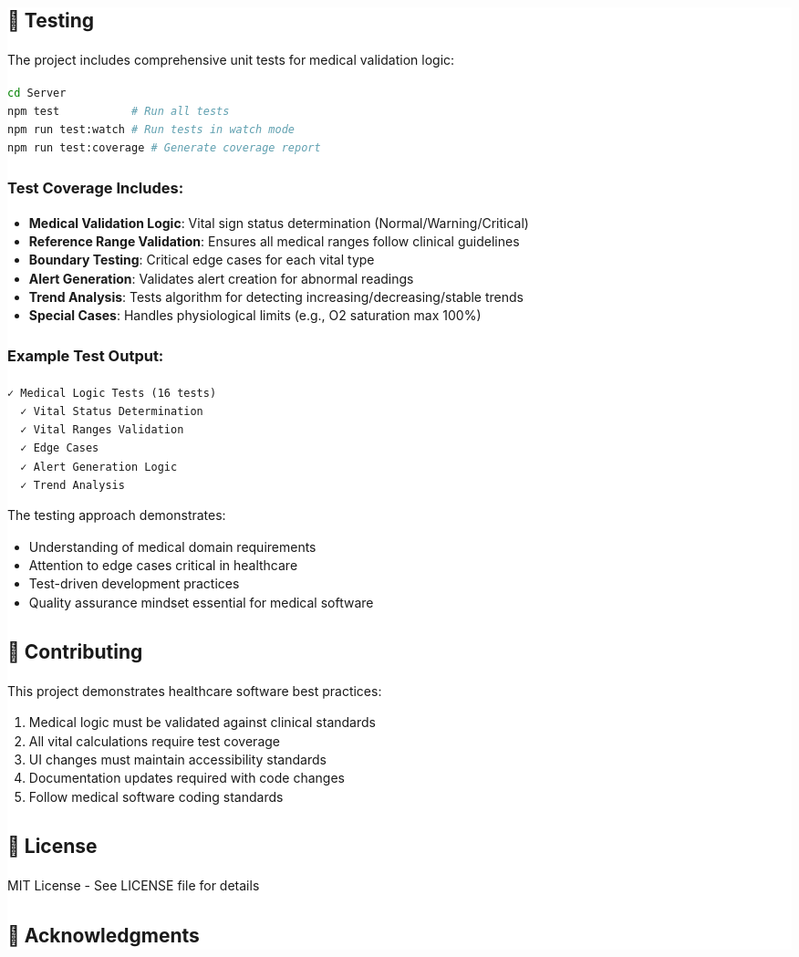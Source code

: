 ## 🧪 Testing

The project includes comprehensive unit tests for medical validation logic:

```bash
cd Server
npm test           # Run all tests
npm run test:watch # Run tests in watch mode
npm run test:coverage # Generate coverage report
```

### Test Coverage Includes:
- **Medical Validation Logic**: Vital sign status determination (Normal/Warning/Critical)
- **Reference Range Validation**: Ensures all medical ranges follow clinical guidelines
- **Boundary Testing**: Critical edge cases for each vital type
- **Alert Generation**: Validates alert creation for abnormal readings
- **Trend Analysis**: Tests algorithm for detecting increasing/decreasing/stable trends
- **Special Cases**: Handles physiological limits (e.g., O2 saturation max 100%)

### Example Test Output:
```
✓ Medical Logic Tests (16 tests)
  ✓ Vital Status Determination
  ✓ Vital Ranges Validation  
  ✓ Edge Cases
  ✓ Alert Generation Logic
  ✓ Trend Analysis
```

The testing approach demonstrates:
- Understanding of medical domain requirements
- Attention to edge cases critical in healthcare
- Test-driven development practices
- Quality assurance mindset essential for medical software

## 🤝 Contributing

This project demonstrates healthcare software best practices:

1. Medical logic must be validated against clinical standards
2. All vital calculations require test coverage
3. UI changes must maintain accessibility standards
4. Documentation updates required with code changes
5. Follow medical software coding standards

## 📄 License

MIT License - See LICENSE file for details

## 🙏 Acknowledgments
